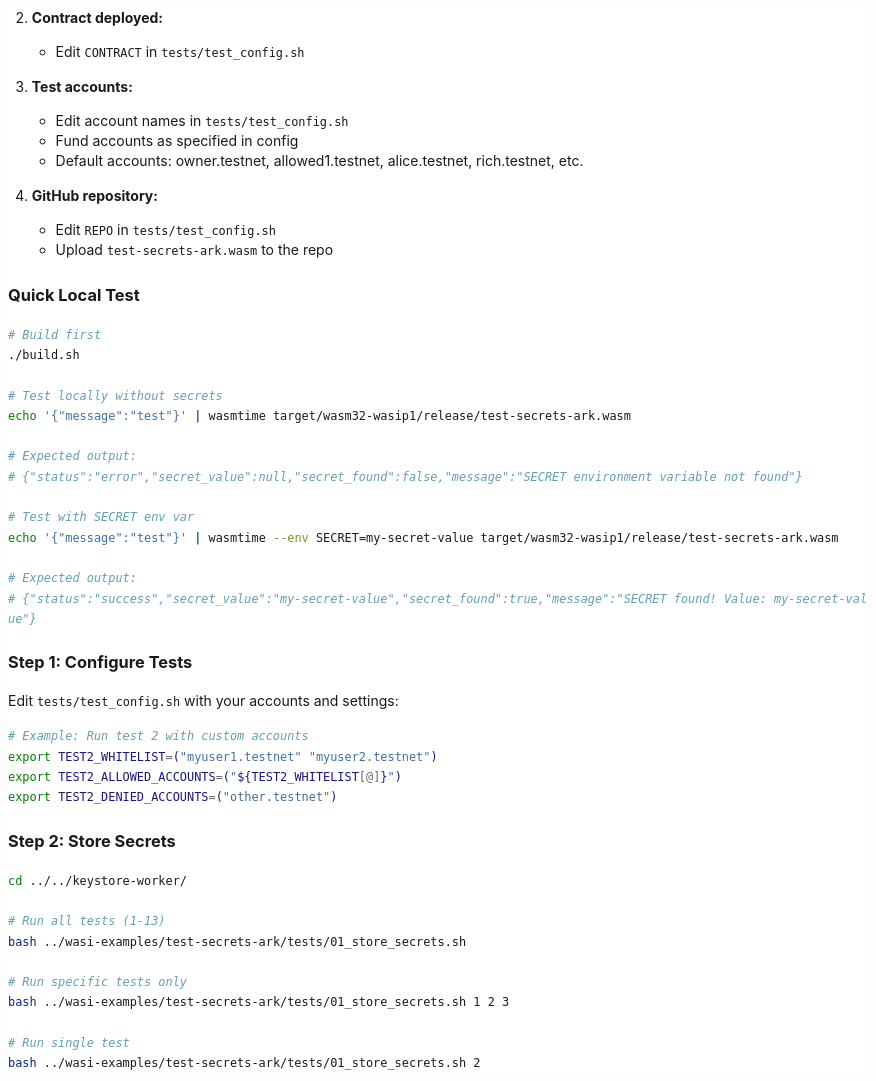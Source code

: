 2. **Contract deployed:**
   - Edit `CONTRACT` in `tests/test_config.sh`

3. **Test accounts:**
   - Edit account names in `tests/test_config.sh`
   - Fund accounts as specified in config
   - Default accounts: owner.testnet, allowed1.testnet, alice.testnet, rich.testnet, etc.

4. **GitHub repository:**
   - Edit `REPO` in `tests/test_config.sh`
   - Upload `test-secrets-ark.wasm` to the repo

### Quick Local Test

```bash
# Build first
./build.sh

# Test locally without secrets
echo '{"message":"test"}' | wasmtime target/wasm32-wasip1/release/test-secrets-ark.wasm

# Expected output:
# {"status":"error","secret_value":null,"secret_found":false,"message":"SECRET environment variable not found"}

# Test with SECRET env var
echo '{"message":"test"}' | wasmtime --env SECRET=my-secret-value target/wasm32-wasip1/release/test-secrets-ark.wasm

# Expected output:
# {"status":"success","secret_value":"my-secret-value","secret_found":true,"message":"SECRET found! Value: my-secret-value"}
```

### Step 1: Configure Tests

Edit `tests/test_config.sh` with your accounts and settings:

```bash
# Example: Run test 2 with custom accounts
export TEST2_WHITELIST=("myuser1.testnet" "myuser2.testnet")
export TEST2_ALLOWED_ACCOUNTS=("${TEST2_WHITELIST[@]}")
export TEST2_DENIED_ACCOUNTS=("other.testnet")
```

### Step 2: Store Secrets

```bash
cd ../../keystore-worker/

# Run all tests (1-13)
bash ../wasi-examples/test-secrets-ark/tests/01_store_secrets.sh

# Run specific tests only
bash ../wasi-examples/test-secrets-ark/tests/01_store_secrets.sh 1 2 3

# Run single test
bash ../wasi-examples/test-secrets-ark/tests/01_store_secrets.sh 2
```

